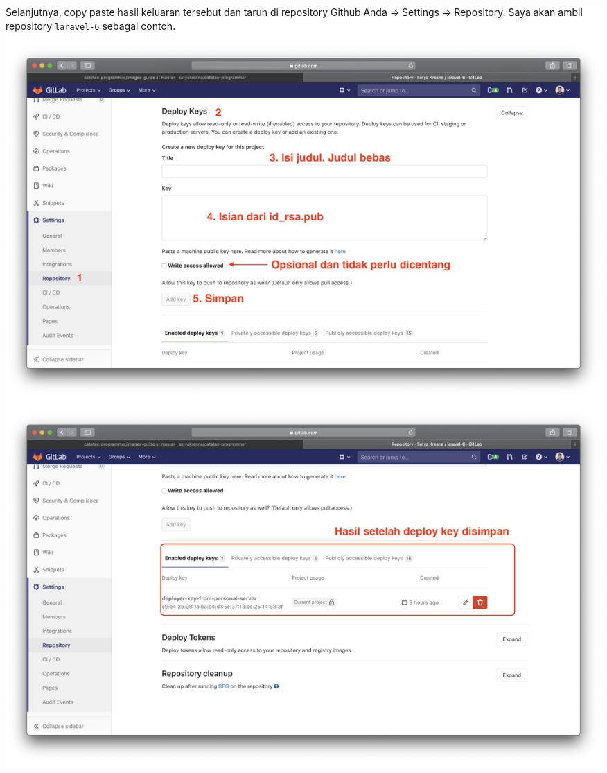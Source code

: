 Selanjutnya, copy paste hasil keluaran tersebut dan taruh di repository Github Anda => Settings => Repository. Saya akan ambil repository ```laravel-6``` sebagai contoh.

![Langkah 1](images-guide/laravel-gitlab-webhook/langkah-1.png)

![Langkah 2](images-guide/laravel-gitlab-webhook/langkah-2.png)
